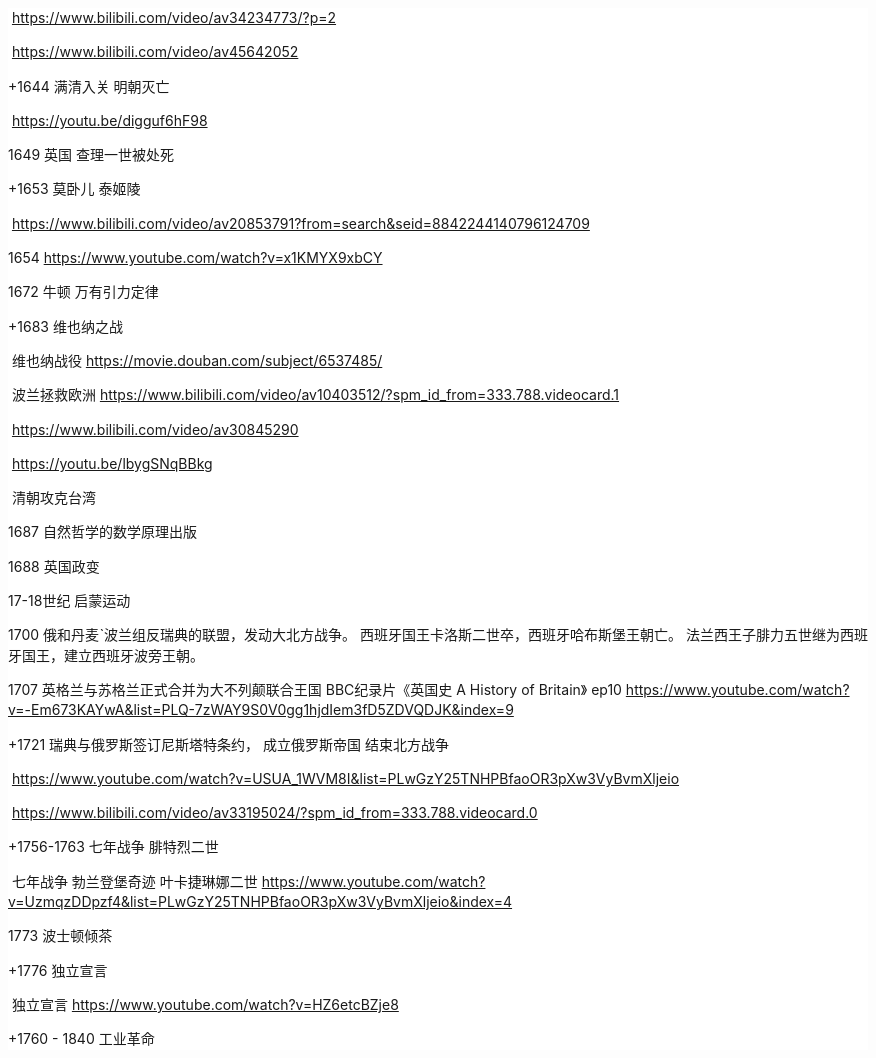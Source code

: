 ​	https://www.bilibili.com/video/av34234773/?p=2

​	https://www.bilibili.com/video/av45642052

+1644 满清入关 明朝灭亡

​	https://youtu.be/digguf6hF98

1649 英国 查理一世被处死

+1653 莫卧儿 泰姬陵

​	https://www.bilibili.com/video/av20853791?from=search&seid=8842244140796124709

1654 https://www.youtube.com/watch?v=x1KMYX9xbCY

1672 牛顿 万有引力定律

+1683 维也纳之战 

​     维也纳战役 https://movie.douban.com/subject/6537485/

​     波兰拯救欧洲 https://www.bilibili.com/video/av10403512/?spm_id_from=333.788.videocard.1

​     https://www.bilibili.com/video/av30845290

​     https://youtu.be/lbygSNqBBkg

​	清朝攻克台湾

1687 自然哲学的数学原理出版

1688 英国政变

17-18世纪 启蒙运动

1700 俄和丹麦ˋ波兰组反瑞典的联盟，发动大北方战争。
	 西班牙国王卡洛斯二世卒，西班牙哈布斯堡王朝亡。
	 法兰西王子腓力五世继为西班牙国王，建立西班牙波旁王朝。

1707 英格兰与苏格兰正式合并为大不列颠联合王国
	 BBC纪录片《英国史 A History of Britain》 ep10
	 https://www.youtube.com/watch?v=-Em673KAYwA&list=PLQ-7zWAY9S0V0gg1hjdIem3fD5ZDVQDJK&index=9
	 
+1721 瑞典与俄罗斯签订尼斯塔特条约， 成立俄罗斯帝国
	 结束北方战争

​	https://www.youtube.com/watch?v=USUA_1WVM8I&list=PLwGzY25TNHPBfaoOR3pXw3VyBvmXljeio

​	https://www.bilibili.com/video/av33195024/?spm_id_from=333.788.videocard.0

+1756-1763 七年战争 腓特烈二世

​	七年战争 勃兰登堡奇迹 叶卡捷琳娜二世 https://www.youtube.com/watch?v=UzmqzDDpzf4&list=PLwGzY25TNHPBfaoOR3pXw3VyBvmXljeio&index=4

1773 波士顿倾茶

+1776 独立宣言

​	独立宣言 https://www.youtube.com/watch?v=HZ6etcBZje8

+1760 - 1840 工业革命
